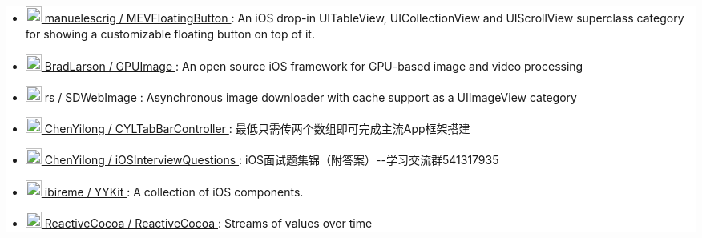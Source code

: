 * <img src='https://avatars2.githubusercontent.com/u/1849990?v=3&s=40' height='20' width='20'>[
      manuelescrig
      /
      MEVFloatingButton
](https://github.com/manuelescrig/MEVFloatingButton): 
      An iOS drop-in UITableView, UICollectionView and UIScrollView superclass category for showing a customizable floating button on top of it.
    
* <img src='https://avatars2.githubusercontent.com/u/954279?v=3&s=40' height='20' width='20'>[
      BradLarson
      /
      GPUImage
](https://github.com/BradLarson/GPUImage): 
      An open source iOS framework for GPU-based image and video processing
    
* <img src='https://avatars2.githubusercontent.com/u/68232?v=3&s=40' height='20' width='20'>[
      rs
      /
      SDWebImage
](https://github.com/rs/SDWebImage): 
      Asynchronous image downloader with cache support as a UIImageView category
    
* <img src='https://avatars2.githubusercontent.com/u/2911921?v=3&s=40' height='20' width='20'>[
      ChenYilong
      /
      CYLTabBarController
](https://github.com/ChenYilong/CYLTabBarController): 
      最低只需传两个数组即可完成主流App框架搭建
    
* <img src='https://avatars2.githubusercontent.com/u/2911921?v=3&s=40' height='20' width='20'>[
      ChenYilong
      /
      iOSInterviewQuestions
](https://github.com/ChenYilong/iOSInterviewQuestions): 
      iOS面试题集锦（附答案）--学习交流群541317935
    
* <img src='https://avatars1.githubusercontent.com/u/839283?v=3&s=40' height='20' width='20'>[
      ibireme
      /
      YYKit
](https://github.com/ibireme/YYKit): 
      A collection of iOS components.
    
* <img src='https://avatars1.githubusercontent.com/u/432536?v=3&s=40' height='20' width='20'>[
      ReactiveCocoa
      /
      ReactiveCocoa
](https://github.com/ReactiveCocoa/ReactiveCocoa): 
      Streams of values over time
    